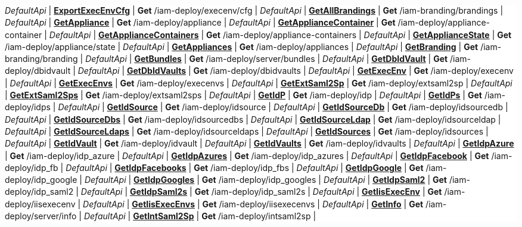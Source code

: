 *DefaultApi* | [**ExportExecEnvCfg**](docs/DefaultApi.md#exportexecenvcfg) | **Get** /iam-deploy/execenv/cfg | 
*DefaultApi* | [**GetAllBrandings**](docs/DefaultApi.md#getallbrandings) | **Get** /iam-branding/brandings | 
*DefaultApi* | [**GetAppliance**](docs/DefaultApi.md#getappliance) | **Get** /iam-deploy/appliance | 
*DefaultApi* | [**GetApplianceContainer**](docs/DefaultApi.md#getappliancecontainer) | **Get** /iam-deploy/appliance-container | 
*DefaultApi* | [**GetApplianceContainers**](docs/DefaultApi.md#getappliancecontainers) | **Get** /iam-deploy/appliance-containers | 
*DefaultApi* | [**GetApplianceState**](docs/DefaultApi.md#getappliancestate) | **Get** /iam-deploy/appliance/state | 
*DefaultApi* | [**GetAppliances**](docs/DefaultApi.md#getappliances) | **Get** /iam-deploy/appliances | 
*DefaultApi* | [**GetBranding**](docs/DefaultApi.md#getbranding) | **Get** /iam-branding/branding | 
*DefaultApi* | [**GetBundles**](docs/DefaultApi.md#getbundles) | **Get** /iam-deploy/server/bundles | 
*DefaultApi* | [**GetDbIdVault**](docs/DefaultApi.md#getdbidvault) | **Get** /iam-deploy/dbidvault | 
*DefaultApi* | [**GetDbIdVaults**](docs/DefaultApi.md#getdbidvaults) | **Get** /iam-deploy/dbidvaults | 
*DefaultApi* | [**GetExecEnv**](docs/DefaultApi.md#getexecenv) | **Get** /iam-deploy/execenv | 
*DefaultApi* | [**GetExecEnvs**](docs/DefaultApi.md#getexecenvs) | **Get** /iam-deploy/execenvs | 
*DefaultApi* | [**GetExtSaml2Sp**](docs/DefaultApi.md#getextsaml2sp) | **Get** /iam-deploy/extsaml2sp | 
*DefaultApi* | [**GetExtSaml2Sps**](docs/DefaultApi.md#getextsaml2sps) | **Get** /iam-deploy/extsaml2sps | 
*DefaultApi* | [**GetIdP**](docs/DefaultApi.md#getidp) | **Get** /iam-deploy/idp | 
*DefaultApi* | [**GetIdPs**](docs/DefaultApi.md#getidps) | **Get** /iam-deploy/idps | 
*DefaultApi* | [**GetIdSource**](docs/DefaultApi.md#getidsource) | **Get** /iam-deploy/idsource | 
*DefaultApi* | [**GetIdSourceDb**](docs/DefaultApi.md#getidsourcedb) | **Get** /iam-deploy/idsourcedb | 
*DefaultApi* | [**GetIdSourceDbs**](docs/DefaultApi.md#getidsourcedbs) | **Get** /iam-deploy/idsourcedbs | 
*DefaultApi* | [**GetIdSourceLdap**](docs/DefaultApi.md#getidsourceldap) | **Get** /iam-deploy/idsourceldap | 
*DefaultApi* | [**GetIdSourceLdaps**](docs/DefaultApi.md#getidsourceldaps) | **Get** /iam-deploy/idsourceldaps | 
*DefaultApi* | [**GetIdSources**](docs/DefaultApi.md#getidsources) | **Get** /iam-deploy/idsources | 
*DefaultApi* | [**GetIdVault**](docs/DefaultApi.md#getidvault) | **Get** /iam-deploy/idvault | 
*DefaultApi* | [**GetIdVaults**](docs/DefaultApi.md#getidvaults) | **Get** /iam-deploy/idvaults | 
*DefaultApi* | [**GetIdpAzure**](docs/DefaultApi.md#getidpazure) | **Get** /iam-deploy/idp_azure | 
*DefaultApi* | [**GetIdpAzures**](docs/DefaultApi.md#getidpazures) | **Get** /iam-deploy/idp_azures | 
*DefaultApi* | [**GetIdpFacebook**](docs/DefaultApi.md#getidpfacebook) | **Get** /iam-deploy/idp_fb | 
*DefaultApi* | [**GetIdpFacebooks**](docs/DefaultApi.md#getidpfacebooks) | **Get** /iam-deploy/idp_fbs | 
*DefaultApi* | [**GetIdpGoogle**](docs/DefaultApi.md#getidpgoogle) | **Get** /iam-deploy/idp_google | 
*DefaultApi* | [**GetIdpGoogles**](docs/DefaultApi.md#getidpgoogles) | **Get** /iam-deploy/idp_googles | 
*DefaultApi* | [**GetIdpSaml2**](docs/DefaultApi.md#getidpsaml2) | **Get** /iam-deploy/idp_saml2 | 
*DefaultApi* | [**GetIdpSaml2s**](docs/DefaultApi.md#getidpsaml2s) | **Get** /iam-deploy/idp_saml2s | 
*DefaultApi* | [**GetIisExecEnv**](docs/DefaultApi.md#getiisexecenv) | **Get** /iam-deploy/iisexecenv | 
*DefaultApi* | [**GetIisExecEnvs**](docs/DefaultApi.md#getiisexecenvs) | **Get** /iam-deploy/iisexecenvs | 
*DefaultApi* | [**GetInfo**](docs/DefaultApi.md#getinfo) | **Get** /iam-deploy/server/info | 
*DefaultApi* | [**GetIntSaml2Sp**](docs/DefaultApi.md#getintsaml2sp) | **Get** /iam-deploy/intsaml2sp | 